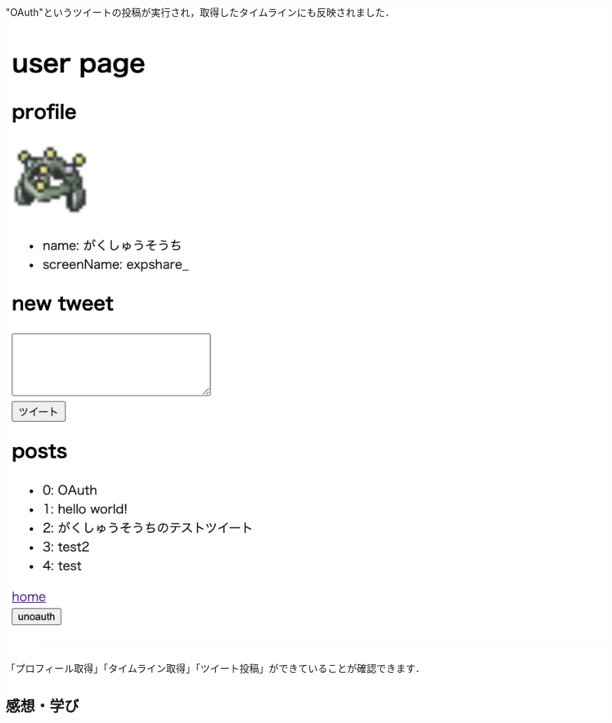 "OAuth"というツイートの投稿が実行され，取得したタイムラインにも反映されました．

![tweeted](tweeted-page.png)

「プロフィール取得」「タイムライン取得」「ツイート投稿」ができていることが確認できます．

## 感想・学び
